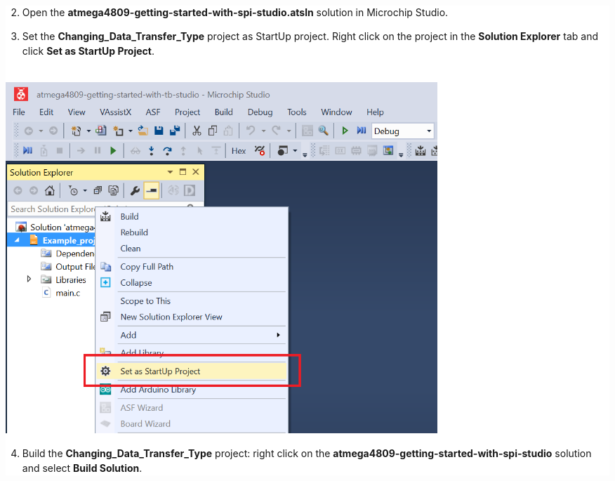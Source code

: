  2. Open the **atmega4809-getting-started-with-spi-studio.atsln** solution in Microchip Studio.

 3. Set the **Changing_Data_Transfer_Type** project as StartUp project. Right click on the project in the **Solution Explorer** tab and click **Set as StartUp Project**.

<br><img src="../images/Start_Up_Project.PNG" height="500">

 4. Build the **Changing_Data_Transfer_Type** project: right click on the **atmega4809-getting-started-with-spi-studio** solution and select **Build Solution**.
